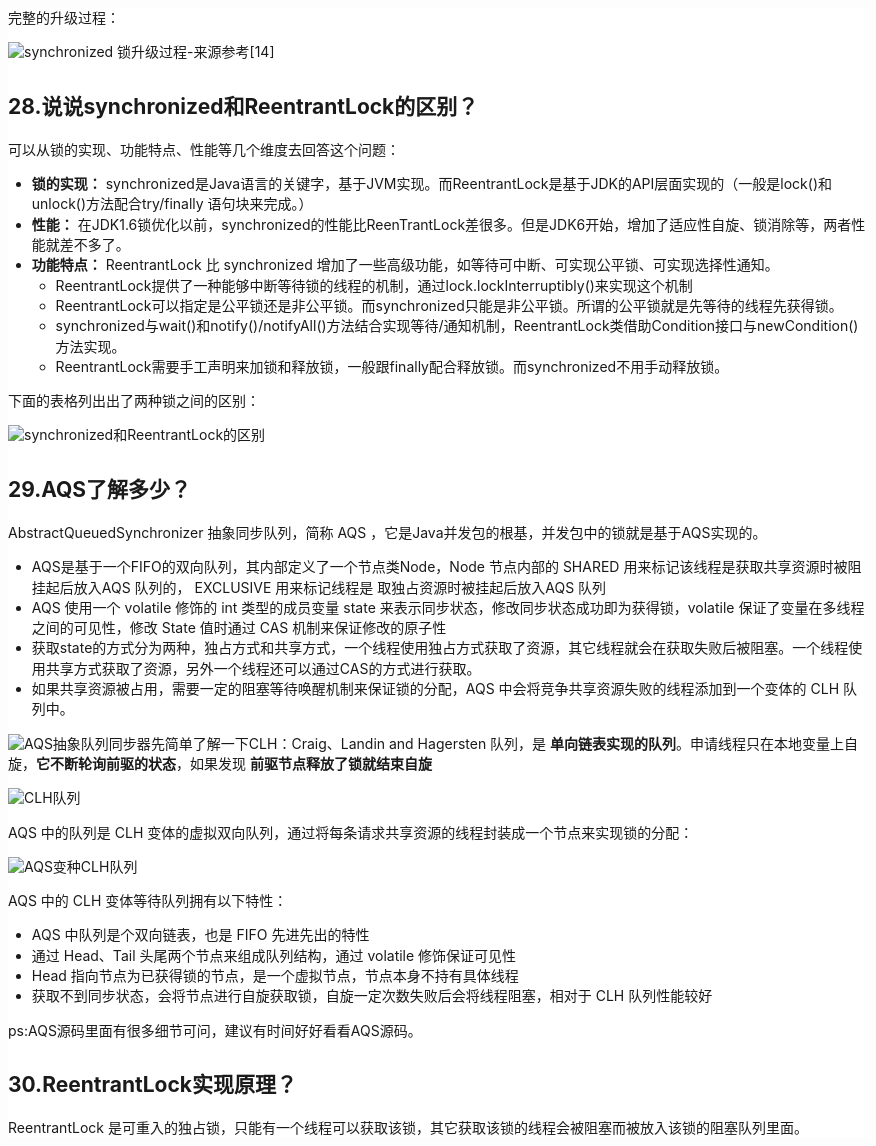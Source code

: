 完整的升级过程：

![synchronized 锁升级过程-来源参考[14]](https://gitee.com/sanfene/picgo3/raw/master/20220109130210.png)

28.说说synchronized和ReentrantLock的区别？
-----------------------------------

可以从锁的实现、功能特点、性能等几个维度去回答这个问题：

*   **锁的实现：** synchronized是Java语言的关键字，基于JVM实现。而ReentrantLock是基于JDK的API层面实现的（一般是lock()和unlock()方法配合try/finally 语句块来完成。）
*   **性能：** 在JDK1.6锁优化以前，synchronized的性能比ReenTrantLock差很多。但是JDK6开始，增加了适应性自旋、锁消除等，两者性能就差不多了。
*   **功能特点：** ReentrantLock 比 synchronized 增加了一些高级功能，如等待可中断、可实现公平锁、可实现选择性通知。
    *   ReentrantLock提供了一种能够中断等待锁的线程的机制，通过lock.lockInterruptibly()来实现这个机制
    *   ReentrantLock可以指定是公平锁还是非公平锁。而synchronized只能是非公平锁。所谓的公平锁就是先等待的线程先获得锁。
    *   synchronized与wait()和notify()/notifyAll()方法结合实现等待/通知机制，ReentrantLock类借助Condition接口与newCondition()方法实现。
    *   ReentrantLock需要手工声明来加锁和释放锁，一般跟finally配合释放锁。而synchronized不用手动释放锁。

下面的表格列出出了两种锁之间的区别：

![synchronized和ReentrantLock的区别](https://gitee.com/sanfene/picgo3/raw/master/20220109180608.png)

29.AQS了解多少？
-----------

AbstractQueuedSynchronizer 抽象同步队列，简称 AQS ，它是Java并发包的根基，并发包中的锁就是基于AQS实现的。

*   AQS是基于一个FIFO的双向队列，其内部定义了一个节点类Node，Node 节点内部的 SHARED 用来标记该线程是获取共享资源时被阻挂起后放入AQS 队列的， EXCLUSIVE 用来标记线程是 取独占资源时被挂起后放入AQS 队列
*   AQS 使用一个 volatile 修饰的 int 类型的成员变量 state 来表示同步状态，修改同步状态成功即为获得锁，volatile 保证了变量在多线程之间的可见性，修改 State 值时通过 CAS 机制来保证修改的原子性
*   获取state的方式分为两种，独占方式和共享方式，一个线程使用独占方式获取了资源，其它线程就会在获取失败后被阻塞。一个线程使用共享方式获取了资源，另外一个线程还可以通过CAS的方式进行获取。
*   如果共享资源被占用，需要一定的阻塞等待唤醒机制来保证锁的分配，AQS 中会将竞争共享资源失败的线程添加到一个变体的 CLH 队列中。

![AQS抽象队列同步器](https://gitee.com/sanfene/picgo3/raw/master/20220109192924.png)先简单了解一下CLH：Craig、Landin and Hagersten 队列，是 **单向链表实现的队列**。申请线程只在本地变量上自旋，**它不断轮询前驱的状态**，如果发现 **前驱节点释放了锁就结束自旋**

![CLH队列](https://gitee.com/sanfene/picgo3/raw/master/20220109195240.png)

AQS 中的队列是 CLH 变体的虚拟双向队列，通过将每条请求共享资源的线程封装成一个节点来实现锁的分配：

![AQS变种CLH队列](https://gitee.com/sanfene/picgo3/raw/master/20220109200945.png)

AQS 中的 CLH 变体等待队列拥有以下特性：

*   AQS 中队列是个双向链表，也是 FIFO 先进先出的特性
*   通过 Head、Tail 头尾两个节点来组成队列结构，通过 volatile 修饰保证可见性
*   Head 指向节点为已获得锁的节点，是一个虚拟节点，节点本身不持有具体线程
*   获取不到同步状态，会将节点进行自旋获取锁，自旋一定次数失败后会将线程阻塞，相对于 CLH 队列性能较好

ps:AQS源码里面有很多细节可问，建议有时间好好看看AQS源码。

30.**ReentrantLock**实现原理？
-------------------------

ReentrantLock 是可重入的独占锁，只能有一个线程可以获取该锁，其它获取该锁的线程会被阻塞而被放入该锁的阻塞队列里面。
